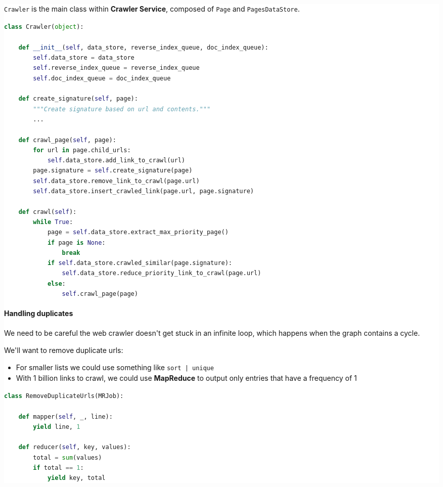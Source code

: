 `Crawler` is the main class within **Crawler Service**, composed of `Page` and `PagesDataStore`.

```python
class Crawler(object):

    def __init__(self, data_store, reverse_index_queue, doc_index_queue):
        self.data_store = data_store
        self.reverse_index_queue = reverse_index_queue
        self.doc_index_queue = doc_index_queue

    def create_signature(self, page):
        """Create signature based on url and contents."""
        ...

    def crawl_page(self, page):
        for url in page.child_urls:
            self.data_store.add_link_to_crawl(url)
        page.signature = self.create_signature(page)
        self.data_store.remove_link_to_crawl(page.url)
        self.data_store.insert_crawled_link(page.url, page.signature)

    def crawl(self):
        while True:
            page = self.data_store.extract_max_priority_page()
            if page is None:
                break
            if self.data_store.crawled_similar(page.signature):
                self.data_store.reduce_priority_link_to_crawl(page.url)
            else:
                self.crawl_page(page)
```

#### Handling duplicates
We need to be careful the web crawler doesn't get stuck in an infinite loop, which happens when the graph contains a cycle.

We'll want to remove duplicate urls:

* For smaller lists we could use something like `sort | unique`
* With 1 billion links to crawl, we could use **MapReduce** to output only entries that have a frequency of 1

```python
class RemoveDuplicateUrls(MRJob):

    def mapper(self, _, line):
        yield line, 1

    def reducer(self, key, values):
        total = sum(values)
        if total == 1:
            yield key, total
```
